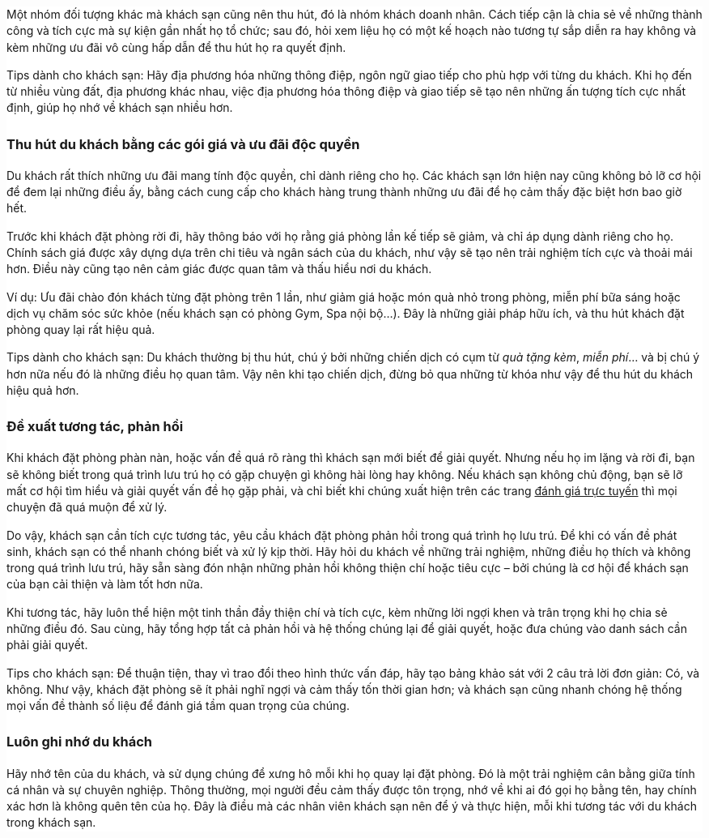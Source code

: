Một nhóm đối tượng khác mà khách sạn cũng nên thu hút, đó là nhóm khách doanh nhân. Cách tiếp cận là chia sẻ về những thành công và tích cực mà sự kiện gần nhất họ tổ chức; sau đó, hỏi xem liệu họ có một kế hoạch nào tương tự sắp diễn ra hay không và kèm những ưu đãi vô cùng hấp dẫn để thu hút họ ra quyết định.

Tips dành cho khách sạn: Hãy địa phương hóa những thông điệp, ngôn ngữ giao tiếp cho phù hợp với từng du khách. Khi họ đến từ nhiều vùng đất, địa phương khác nhau, việc địa phương hóa thông điệp và giao tiếp sẽ tạo nên những ấn tượng tích cực nhất định, giúp họ nhớ về khách sạn nhiều hơn.

### Thu hút du khách bằng các gói giá và ưu đãi độc quyền

Du khách rất thích những ưu đãi mang tính độc quyền, chỉ dành riêng cho họ. Các khách sạn lớn hiện nay cũng không bỏ lỡ cơ hội để đem lại những điều ấy, bằng cách cung cấp cho khách hàng trung thành những ưu đãi để họ cảm thấy đặc biệt hơn bao giờ hết.

Trước khi khách đặt phòng rời đi, hãy thông báo với họ rằng giá phòng lần kế tiếp sẽ giảm, và chỉ áp dụng dành riêng cho họ. Chính sách giá được xây dựng dựa trên chi tiêu và ngân sách của du khách, như vậy sẽ tạo nên trải nghiệm tích cực và thoải mái hơn. Điều này cũng tạo nên cảm giác được quan tâm và thấu hiểu nơi du khách.

Ví dụ: Ưu đãi chào đón khách từng đặt phòng trên 1 lần, như giảm giá hoặc món quà nhỏ trong phòng, miễn phí bữa sáng hoặc dịch vụ chăm sóc sức khỏe (nếu khách sạn có phòng Gym, Spa nội bộ…). Đây là những giải pháp hữu ích, và thu hút khách đặt phòng quay lại rất hiệu quả.

Tips dành cho khách sạn: Du khách thường bị thu hút, chú ý bởi những chiến dịch có cụm từ _quà tặng kèm_, _miễn phí_… và bị chú ý hơn nữa nếu đó là những điều họ quan tâm. Vậy nên khi tạo chiến dịch, đừng bỏ qua những từ khóa như vậy để thu hút du khách hiệu quả hơn.

### Đề xuất tương tác, phản hồi

Khi khách đặt phòng phàn nàn, hoặc vấn đề quá rõ ràng thì khách sạn mới biết để giải quyết. Nhưng nếu họ im lặng và rời đi, bạn sẽ không biết trong quá trình lưu trú họ có gặp chuyện gì không hài lòng hay không. Nếu khách sạn không chủ động, bạn sẽ lỡ mất cơ hội tìm hiểu và giải quyết vấn đề họ gặp phải, và chỉ biết khi chúng xuất hiện trên các trang [đánh giá trực tuyến](https://nhavantuonglai.com/article/khach-san-danh-gia-truc-tuyen-tra-loi) thì mọi chuyện đã quá muộn để xử lý.

Do vậy, khách sạn cần tích cực tương tác, yêu cầu khách đặt phòng phản hồi trong quá trình họ lưu trú. Để khi có vấn đề phát sinh, khách sạn có thể nhanh chóng biết và xử lý kịp thời. Hãy hỏi du khách về những trải nghiệm, những điều họ thích và không trong quá trình lưu trú, hãy sẵn sàng đón nhận những phản hồi không thiện chí hoặc tiêu cực – bởi chúng là cơ hội để khách sạn của bạn cải thiện và làm tốt hơn nữa.

Khi tương tác, hãy luôn thể hiện một tinh thần đầy thiện chí và tích cực, kèm những lời ngợi khen và trân trọng khi họ chia sẻ những điều đó. Sau cùng, hãy tổng hợp tất cả phản hồi và hệ thống chúng lại để giải quyết, hoặc đưa chúng vào danh sách cần phải giải quyết.

Tips cho khách sạn: Để thuận tiện, thay vì trao đổi theo hình thức vấn đáp, hãy tạo bảng khảo sát với 2 câu trả lời đơn giản: Có, và không. Như vậy, khách đặt phòng sẽ ít phải nghĩ ngợi và cảm thấy tốn thời gian hơn; và khách sạn cũng nhanh chóng hệ thống mọi vấn đề thành số liệu để đánh giá tầm quan trọng của chúng.

### Luôn ghi nhớ du khách

Hãy nhớ tên của du khách, và sử dụng chúng để xưng hô mỗi khi họ quay lại đặt phòng. Đó là một trải nghiệm cân bằng giữa tính cá nhân và sự chuyên nghiệp. Thông thường, mọi người đều cảm thấy được tôn trọng, nhớ về khi ai đó gọi họ bằng tên, hay chính xác hơn là không quên tên của họ. Đây là điều mà các nhân viên khách sạn nên để ý và thực hiện, mỗi khi tương tác với du khách trong khách sạn.
